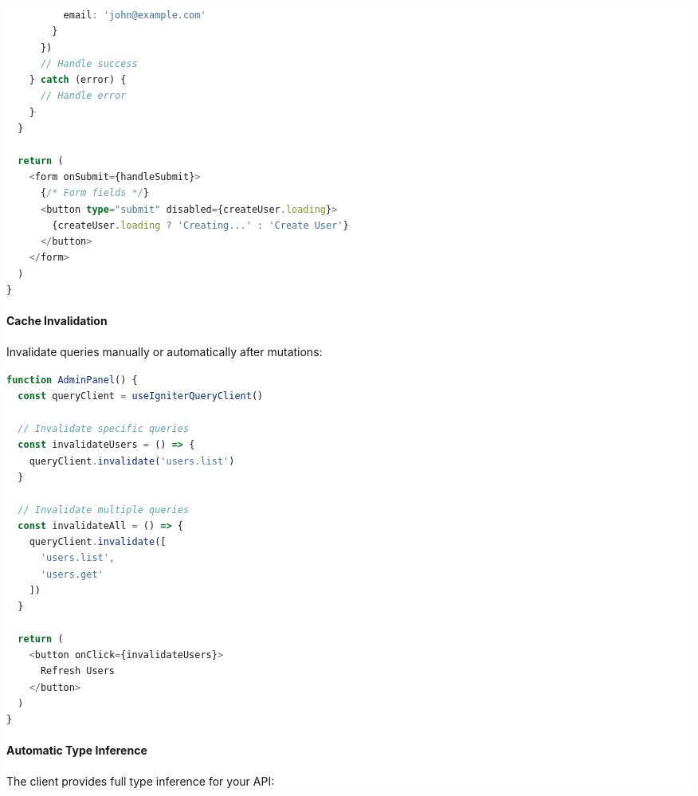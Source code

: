 ```typescript
          email: 'john@example.com'
        }
      })
      // Handle success
    } catch (error) {
      // Handle error
    }
  }

  return (
    <form onSubmit={handleSubmit}>
      {/* Form fields */}
      <button type="submit" disabled={createUser.loading}>
        {createUser.loading ? 'Creating...' : 'Create User'}
      </button>
    </form>
  )
}
```

#### Cache Invalidation

Invalidate queries manually or automatically after mutations:

```typescript
function AdminPanel() {
  const queryClient = useIgniterQueryClient()

  // Invalidate specific queries
  const invalidateUsers = () => {
    queryClient.invalidate('users.list')
  }

  // Invalidate multiple queries
  const invalidateAll = () => {
    queryClient.invalidate([
      'users.list',
      'users.get'
    ])
  }

  return (
    <button onClick={invalidateUsers}>
      Refresh Users
    </button>
  )
}
```

#### Automatic Type Inference

The client provides full type inference for your API:
